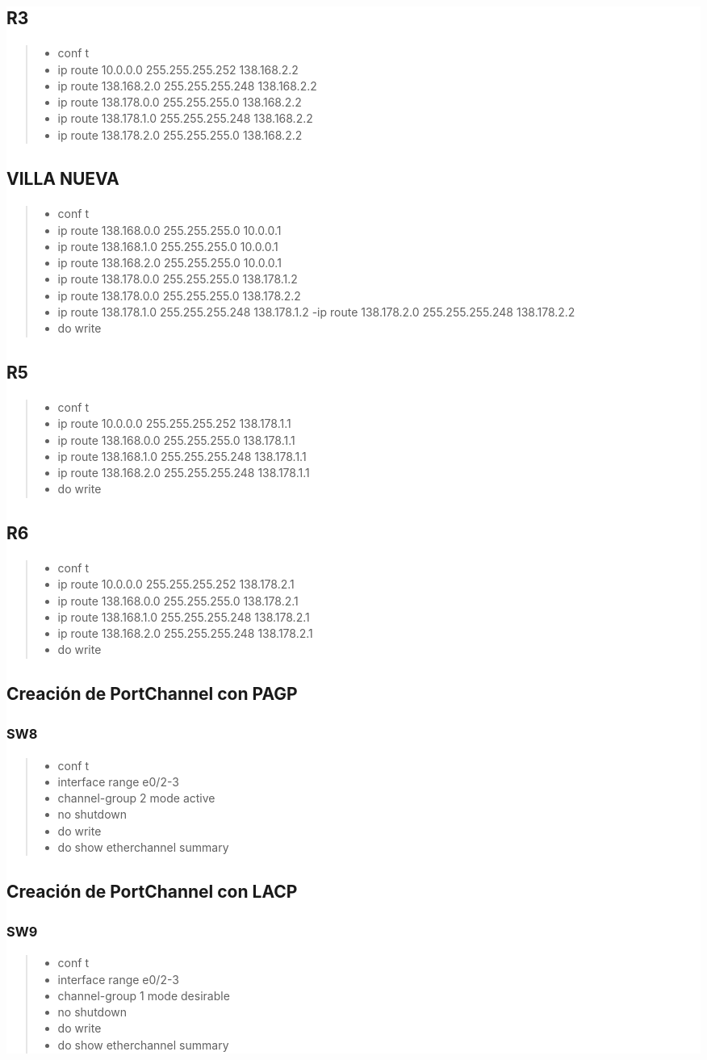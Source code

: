 ## R3
>- conf t
>- ip route 10.0.0.0 255.255.255.252 138.168.2.2
>- ip route 138.168.2.0 255.255.255.248 138.168.2.2
>- ip route 138.178.0.0 255.255.255.0 138.168.2.2
>- ip route 138.178.1.0 255.255.255.248 138.168.2.2
>- ip route 138.178.2.0 255.255.255.0 138.168.2.2
>

## VILLA NUEVA
>- conf t
>- ip route 138.168.0.0 255.255.255.0 10.0.0.1
>- ip route 138.168.1.0 255.255.255.0 10.0.0.1
>- ip route 138.168.2.0 255.255.255.0 10.0.0.1
>- ip route 138.178.0.0 255.255.255.0 138.178.1.2
>- ip route 138.178.0.0 255.255.255.0 138.178.2.2
> - ip route 138.178.1.0 255.255.255.248 138.178.1.2
> -ip route 138.178.2.0 255.255.255.248 138.178.2.2
>- do write

## R5
>- conf t
>- ip route 10.0.0.0 255.255.255.252 138.178.1.1
>- ip route 138.168.0.0 255.255.255.0 138.178.1.1
>- ip route 138.168.1.0 255.255.255.248 138.178.1.1
>- ip route 138.168.2.0 255.255.255.248 138.178.1.1
>- do write

## R6
>- conf t
> - ip route 10.0.0.0 255.255.255.252 138.178.2.1
>- ip route 138.168.0.0 255.255.255.0 138.178.2.1
>- ip route 138.168.1.0 255.255.255.248 138.178.2.1
>- ip route 138.168.2.0 255.255.255.248 138.178.2.1
>- do write

##  Creación de PortChannel con PAGP
 ### SW8
 >- conf t
>- interface range e0/2-3
>- channel-group 2 mode active
>- no shutdown
>- do write
>- do show etherchannel summary

 ## Creación de PortChannel con LACP
 ### SW9
 >- conf t
>- interface range e0/2-3
>- channel-group 1 mode desirable
>- no shutdown
>- do write
>- do show etherchannel summary
